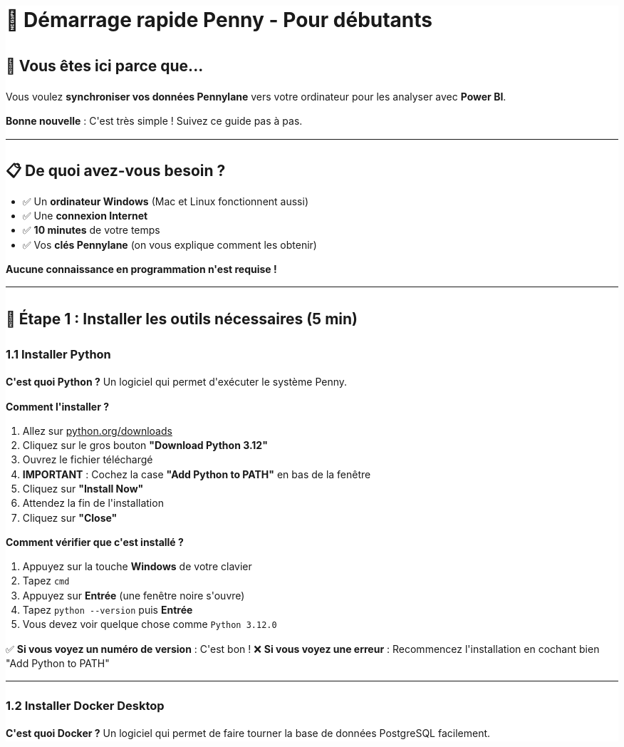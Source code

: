 # 🚀 Démarrage rapide Penny - Pour débutants

## 🎯 Vous êtes ici parce que...

Vous voulez **synchroniser vos données Pennylane** vers votre ordinateur pour les analyser avec **Power BI**.

**Bonne nouvelle** : C'est très simple ! Suivez ce guide pas à pas.

---

## 📋 De quoi avez-vous besoin ?

- ✅ Un **ordinateur Windows** (Mac et Linux fonctionnent aussi)
- ✅ Une **connexion Internet**
- ✅ **10 minutes** de votre temps
- ✅ Vos **clés Pennylane** (on vous explique comment les obtenir)

**Aucune connaissance en programmation n'est requise !**

---

## 🔧 Étape 1 : Installer les outils nécessaires (5 min)

### 1.1 Installer Python

**C'est quoi Python ?** Un logiciel qui permet d'exécuter le système Penny.

**Comment l'installer ?**
1. Allez sur [python.org/downloads](https://www.python.org/downloads/)
2. Cliquez sur le gros bouton **"Download Python 3.12"**
3. Ouvrez le fichier téléchargé
4. **IMPORTANT** : Cochez la case **"Add Python to PATH"** en bas de la fenêtre
5. Cliquez sur **"Install Now"**
6. Attendez la fin de l'installation
7. Cliquez sur **"Close"**

**Comment vérifier que c'est installé ?**
1. Appuyez sur la touche **Windows** de votre clavier
2. Tapez `cmd`
3. Appuyez sur **Entrée** (une fenêtre noire s'ouvre)
4. Tapez `python --version` puis **Entrée**
5. Vous devez voir quelque chose comme `Python 3.12.0`

✅ **Si vous voyez un numéro de version** : C'est bon !
❌ **Si vous voyez une erreur** : Recommencez l'installation en cochant bien "Add Python to PATH"

---

### 1.2 Installer Docker Desktop

**C'est quoi Docker ?** Un logiciel qui permet de faire tourner la base de données PostgreSQL facilement.
